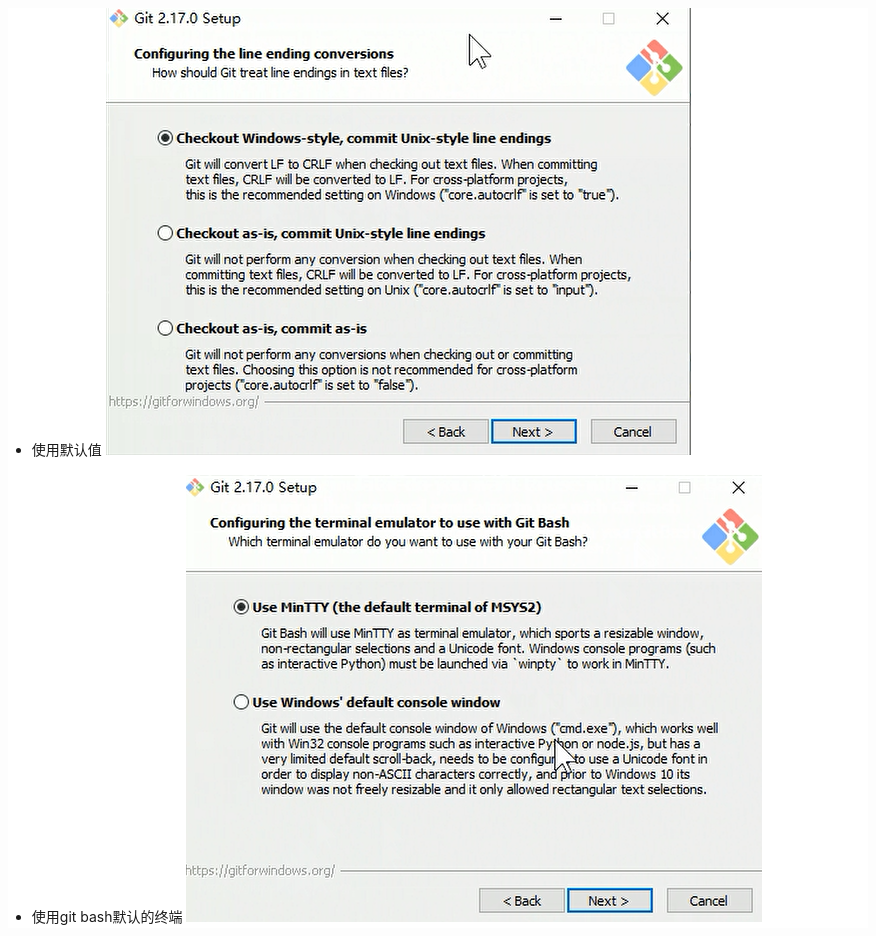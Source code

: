   * 使用默认值
  ![图 7](../images/385265c358531b8639c99315b7e221015bfb7b41b77449e71e0d5cb7cdb454ee.png)  

  * 使用git bash默认的终端
  ![图 8](../images/135cc4074e34c24e53cefd663fa1ab6d6c2af98bbff49be102bf351781b1e6de.png)  
